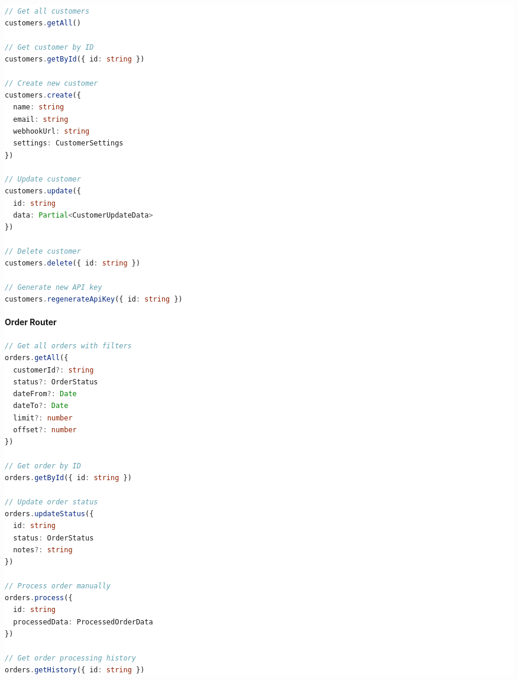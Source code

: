 ```typescript
// Get all customers
customers.getAll()

// Get customer by ID
customers.getById({ id: string })

// Create new customer
customers.create({
  name: string
  email: string
  webhookUrl: string
  settings: CustomerSettings
})

// Update customer
customers.update({
  id: string
  data: Partial<CustomerUpdateData>
})

// Delete customer
customers.delete({ id: string })

// Generate new API key
customers.regenerateApiKey({ id: string })
```

#### Order Router

```typescript
// Get all orders with filters
orders.getAll({
  customerId?: string
  status?: OrderStatus
  dateFrom?: Date
  dateTo?: Date
  limit?: number
  offset?: number
})

// Get order by ID
orders.getById({ id: string })

// Update order status
orders.updateStatus({
  id: string
  status: OrderStatus
  notes?: string
})

// Process order manually
orders.process({
  id: string
  processedData: ProcessedOrderData
})

// Get order processing history
orders.getHistory({ id: string })
```
